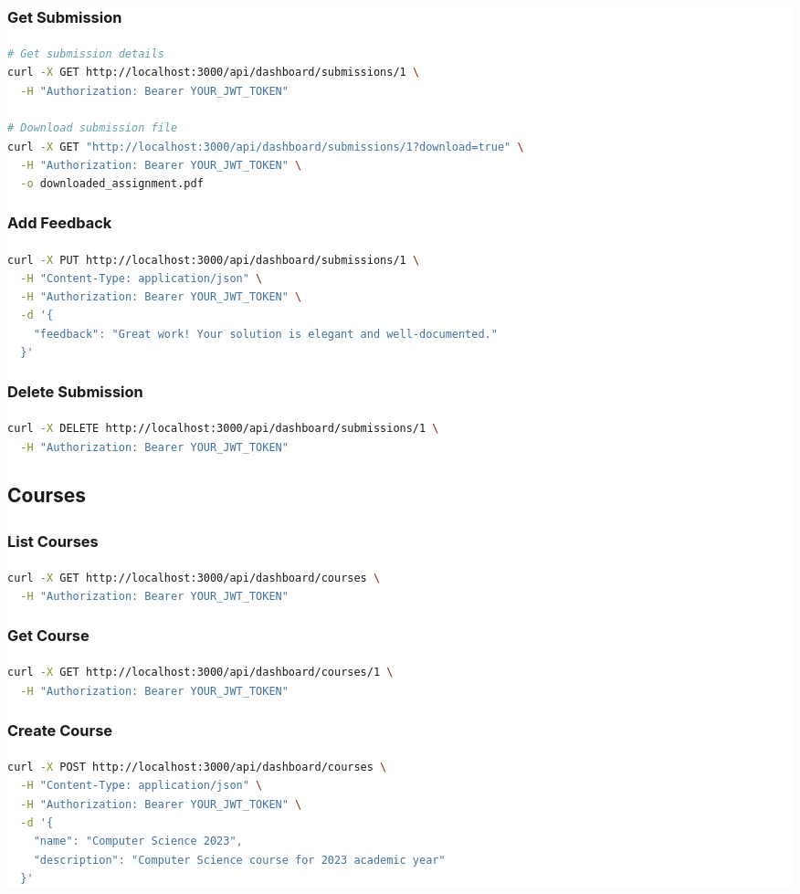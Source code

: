 ### Get Submission

```bash
# Get submission details
curl -X GET http://localhost:3000/api/dashboard/submissions/1 \
  -H "Authorization: Bearer YOUR_JWT_TOKEN"

# Download submission file
curl -X GET "http://localhost:3000/api/dashboard/submissions/1?download=true" \
  -H "Authorization: Bearer YOUR_JWT_TOKEN" \
  -o downloaded_assignment.pdf
```

### Add Feedback

```bash
curl -X PUT http://localhost:3000/api/dashboard/submissions/1 \
  -H "Content-Type: application/json" \
  -H "Authorization: Bearer YOUR_JWT_TOKEN" \
  -d '{
    "feedback": "Great work! Your solution is elegant and well-documented."
  }'
```

### Delete Submission

```bash
curl -X DELETE http://localhost:3000/api/dashboard/submissions/1 \
  -H "Authorization: Bearer YOUR_JWT_TOKEN"
```

## Courses

### List Courses

```bash
curl -X GET http://localhost:3000/api/dashboard/courses \
  -H "Authorization: Bearer YOUR_JWT_TOKEN"
```

### Get Course

```bash
curl -X GET http://localhost:3000/api/dashboard/courses/1 \
  -H "Authorization: Bearer YOUR_JWT_TOKEN"
```

### Create Course

```bash
curl -X POST http://localhost:3000/api/dashboard/courses \
  -H "Content-Type: application/json" \
  -H "Authorization: Bearer YOUR_JWT_TOKEN" \
  -d '{
    "name": "Computer Science 2023",
    "description": "Computer Science course for 2023 academic year"
  }'
```
